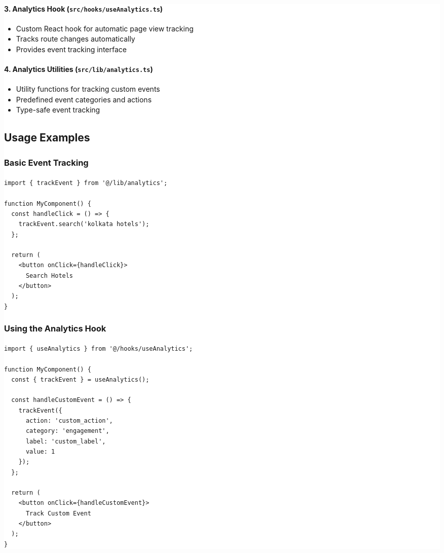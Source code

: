 #### 3. Analytics Hook (`src/hooks/useAnalytics.ts`)
- Custom React hook for automatic page view tracking
- Tracks route changes automatically
- Provides event tracking interface

#### 4. Analytics Utilities (`src/lib/analytics.ts`)
- Utility functions for tracking custom events
- Predefined event categories and actions
- Type-safe event tracking

## Usage Examples

### Basic Event Tracking

```tsx
import { trackEvent } from '@/lib/analytics';

function MyComponent() {
  const handleClick = () => {
    trackEvent.search('kolkata hotels');
  };

  return (
    <button onClick={handleClick}>
      Search Hotels
    </button>
  );
}
```

### Using the Analytics Hook

```tsx
import { useAnalytics } from '@/hooks/useAnalytics';

function MyComponent() {
  const { trackEvent } = useAnalytics();

  const handleCustomEvent = () => {
    trackEvent({
      action: 'custom_action',
      category: 'engagement',
      label: 'custom_label',
      value: 1
    });
  };

  return (
    <button onClick={handleCustomEvent}>
      Track Custom Event
    </button>
  );
}
```
